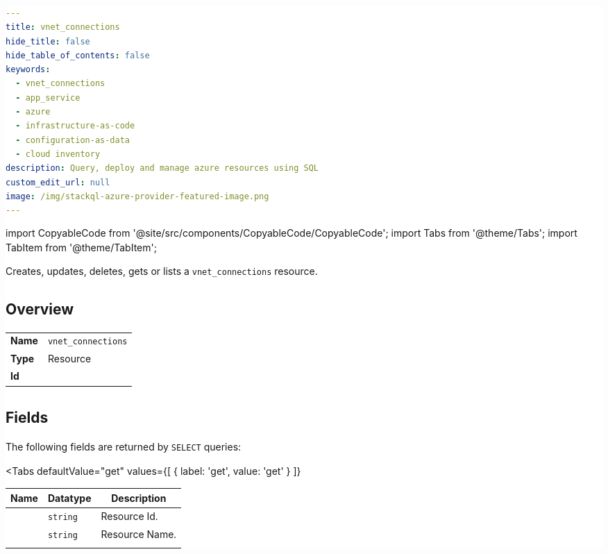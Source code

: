 ```yaml
--- 
title: vnet_connections
hide_title: false
hide_table_of_contents: false
keywords:
  - vnet_connections
  - app_service
  - azure
  - infrastructure-as-code
  - configuration-as-data
  - cloud inventory
description: Query, deploy and manage azure resources using SQL
custom_edit_url: null
image: /img/stackql-azure-provider-featured-image.png
---
```


import CopyableCode from '@site/src/components/CopyableCode/CopyableCode';
import Tabs from '@theme/Tabs';
import TabItem from '@theme/TabItem';

Creates, updates, deletes, gets or lists a <code>vnet_connections</code> resource.

## Overview
<table><tbody>
<tr><td><b>Name</b></td><td><code>vnet_connections</code></td></tr>
<tr><td><b>Type</b></td><td>Resource</td></tr>
<tr><td><b>Id</b></td><td><CopyableCode code="azure.app_service.vnet_connections" /></td></tr>
</tbody></table>

## Fields

The following fields are returned by `SELECT` queries:

<Tabs
    defaultValue="get"
    values={[
        { label: 'get', value: 'get' }
    ]}
>
<TabItem value="get">

<table>
<thead>
    <tr>
    <th>Name</th>
    <th>Datatype</th>
    <th>Description</th>
    </tr>
</thead>
<tbody>
<tr>
    <td><CopyableCode code="id" /></td>
    <td><code>string</code></td>
    <td>Resource Id.</td>
</tr>
<tr>
    <td><CopyableCode code="name" /></td>
    <td><code>string</code></td>
    <td>Resource Name.</td>
</tr>
<tr>
    <td><CopyableCode code="kind" /></td>